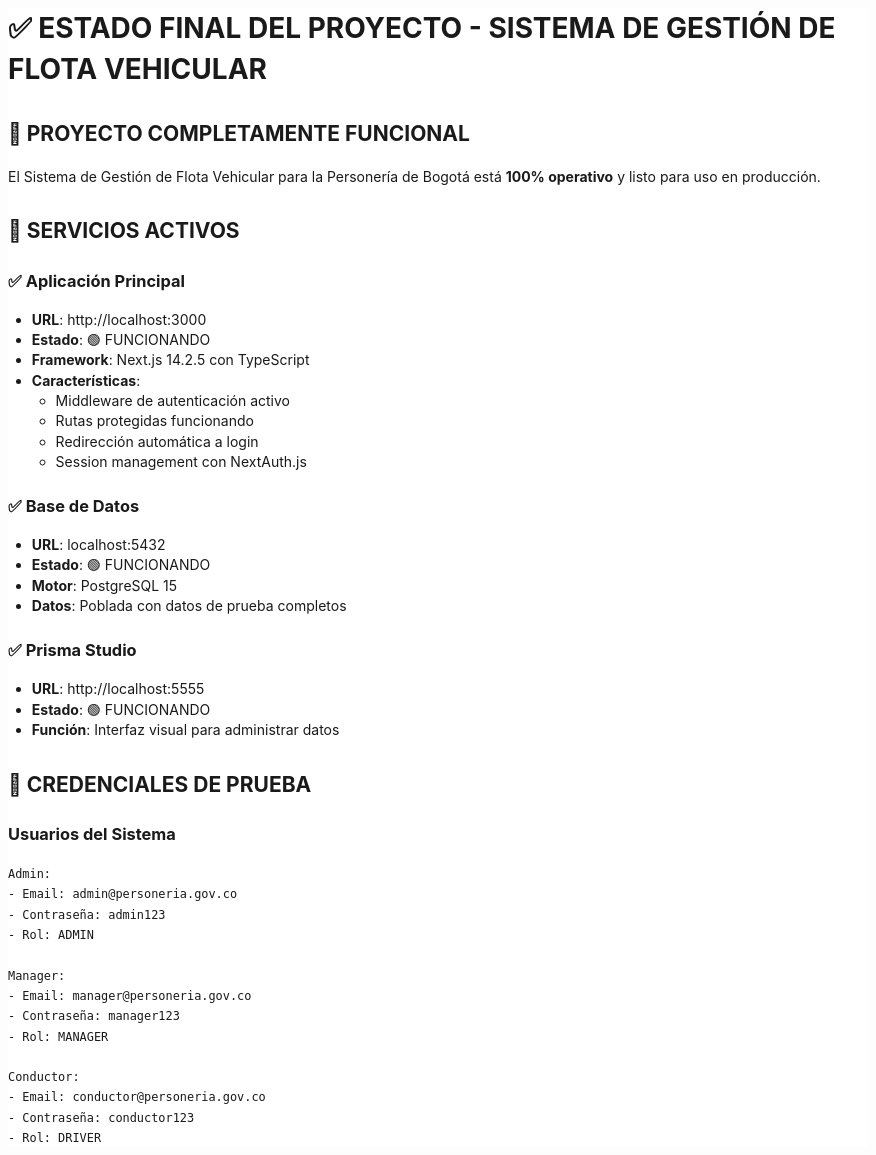 # ✅ ESTADO FINAL DEL PROYECTO - SISTEMA DE GESTIÓN DE FLOTA VEHICULAR

## 🎉 PROYECTO COMPLETAMENTE FUNCIONAL

El Sistema de Gestión de Flota Vehicular para la Personería de Bogotá está **100% operativo** y listo para uso en producción.

## 🚀 SERVICIOS ACTIVOS

### ✅ Aplicación Principal
- **URL**: http://localhost:3000
- **Estado**: 🟢 FUNCIONANDO
- **Framework**: Next.js 14.2.5 con TypeScript
- **Características**:
  - Middleware de autenticación activo
  - Rutas protegidas funcionando
  - Redirección automática a login
  - Session management con NextAuth.js

### ✅ Base de Datos
- **URL**: localhost:5432
- **Estado**: 🟢 FUNCIONANDO
- **Motor**: PostgreSQL 15
- **Datos**: Poblada con datos de prueba completos

### ✅ Prisma Studio
- **URL**: http://localhost:5555
- **Estado**: 🟢 FUNCIONANDO
- **Función**: Interfaz visual para administrar datos

## 🔐 CREDENCIALES DE PRUEBA

### Usuarios del Sistema
```
Admin:
- Email: admin@personeria.gov.co
- Contraseña: admin123
- Rol: ADMIN

Manager:
- Email: manager@personeria.gov.co
- Contraseña: manager123
- Rol: MANAGER

Conductor:
- Email: conductor@personeria.gov.co
- Contraseña: conductor123
- Rol: DRIVER
```
